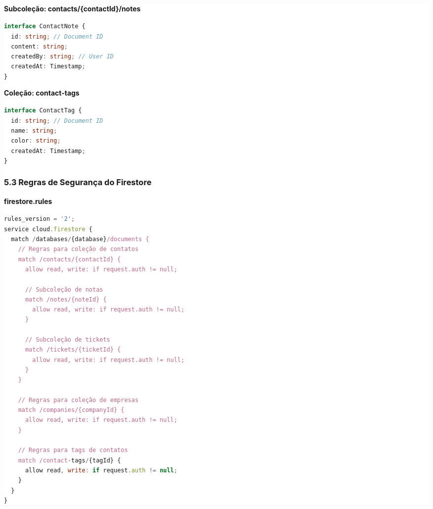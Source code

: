 **Subcoleção: contacts/{contactId}/notes**

```typescript
interface ContactNote {
  id: string; // Document ID
  content: string;
  createdBy: string; // User ID
  createdAt: Timestamp;
}
```

**Coleção: contact-tags**

```typescript
interface ContactTag {
  id: string; // Document ID
  name: string;
  color: string;
  createdAt: Timestamp;
}
```

### 5.3 Regras de Segurança do Firestore

**firestore.rules**

```javascript
rules_version = '2';
service cloud.firestore {
  match /databases/{database}/documents {
    // Regras para coleção de contatos
    match /contacts/{contactId} {
      allow read, write: if request.auth != null;
      
      // Subcoleção de notas
      match /notes/{noteId} {
        allow read, write: if request.auth != null;
      }
      
      // Subcoleção de tickets
      match /tickets/{ticketId} {
        allow read, write: if request.auth != null;
      }
    }
    
    // Regras para coleção de empresas
    match /companies/{companyId} {
      allow read, write: if request.auth != null;
    }
    
    // Regras para tags de contatos
    match /contact-tags/{tagId} {
      allow read, write: if request.auth != null;
    }
  }
}
```
